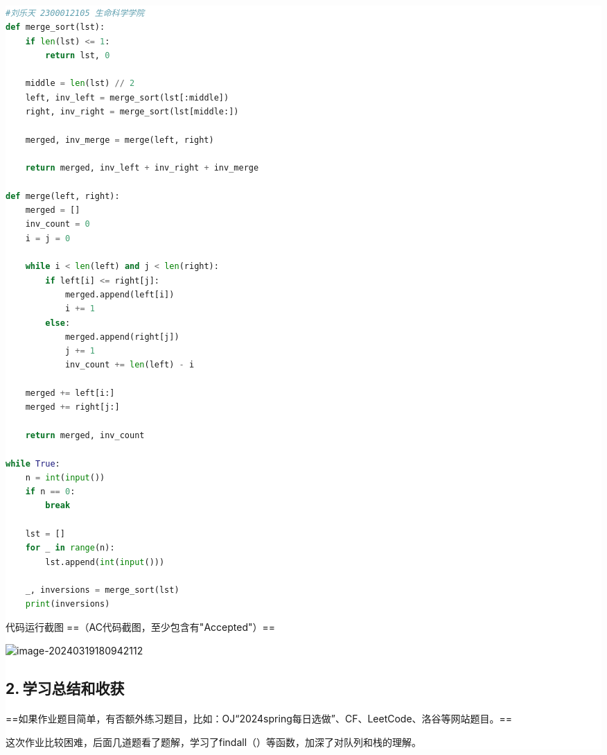```python
#刘乐天 2300012105 生命科学学院
def merge_sort(lst):
    if len(lst) <= 1:
        return lst, 0

    middle = len(lst) // 2
    left, inv_left = merge_sort(lst[:middle])
    right, inv_right = merge_sort(lst[middle:])

    merged, inv_merge = merge(left, right)

    return merged, inv_left + inv_right + inv_merge

def merge(left, right):
    merged = []
    inv_count = 0
    i = j = 0

    while i < len(left) and j < len(right):
        if left[i] <= right[j]:
            merged.append(left[i])
            i += 1
        else:
            merged.append(right[j])
            j += 1
            inv_count += len(left) - i

    merged += left[i:]
    merged += right[j:]

    return merged, inv_count

while True:
    n = int(input())
    if n == 0:
        break

    lst = []
    for _ in range(n):
        lst.append(int(input()))

    _, inversions = merge_sort(lst)
    print(inversions)

```



代码运行截图 ==（AC代码截图，至少包含有"Accepted"）==

![image-20240319180942112](https://cdn.jsdelivr.net/gh/xueswde/picture@main/img/202403191809331.png)



## 2. 学习总结和收获

==如果作业题目简单，有否额外练习题目，比如：OJ“2024spring每日选做”、CF、LeetCode、洛谷等网站题目。==

​	这次作业比较困难，后面几道题看了题解，学习了findall（）等函数，加深了对队列和栈的理解。




